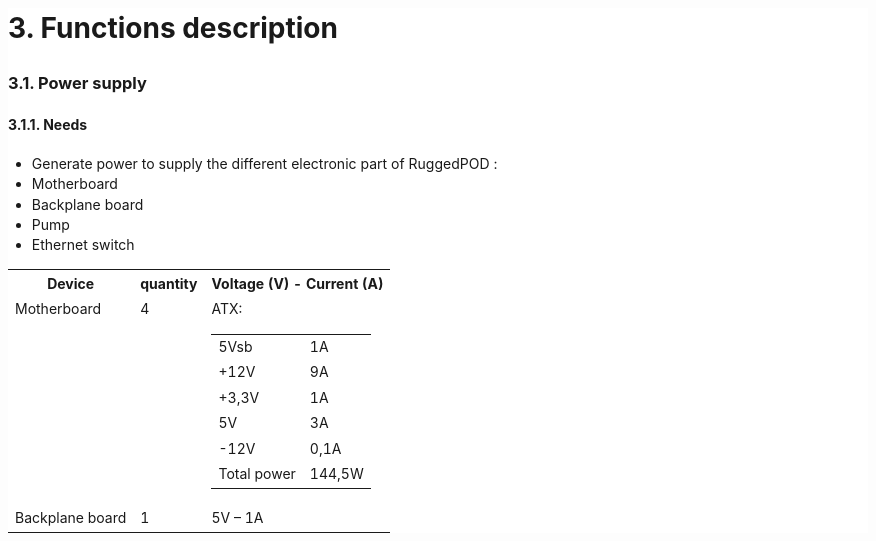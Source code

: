# 3. Functions description #

### 3.1. Power supply ###
#### 3.1.1. Needs ####

- Generate power to supply the different electronic part of RuggedPOD : 
- Motherboard
- Backplane board
- Pump
- Ethernet switch

<TABLE > 
 
  <TR> 
 <TH> Device </TH> 
 <TH> quantity </TH> 
 <TH> Voltage (V) - Current (A) </TH> 
  </TR> 
  <TR> 
  <td>Motherboard</TD>
 <td>4</TD>
 <td>ATX:
<table>
 <TR> 
 <TD> 5Vsb </TD> 
 <TD> 1A </TD>  
  </TR> 

<TR> 
 <TD> +12V </TD> 
 <TD> 9A </TD>  
  </TR> 
<TR> 
 <TD> +3,3V </TD> 
 <TD> 1A </TD>  
  </TR> 
<TR> 
 <TD> 5V </TD> 
 <TD> 3A </TD>  
  </TR> 
<TR> 
 <TD> -12V </TD> 
 <TD> 0,1A </TD>  
  </TR> 
<TR> 
 <TD> Total power  </TD> 
 <TD> 144,5W </TD>  
  </TR> 
</table>

</TD>
  </TR> 
 <TR> 
 <TD> Backplane board </TD> 
 <TD> 1 </TD> 
<TD> 5V – 1A </TD>  
  </TR> 
